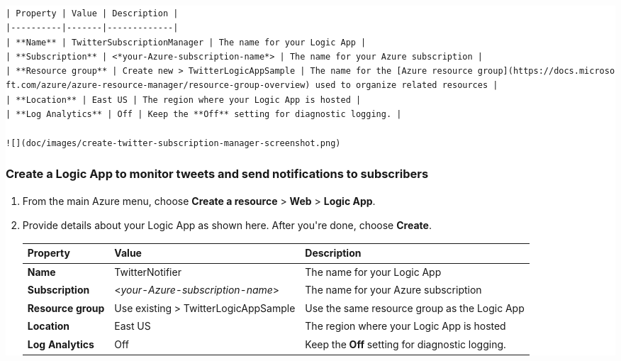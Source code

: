     | Property | Value | Description |
    |----------|-------|-------------|
    | **Name** | TwitterSubscriptionManager | The name for your Logic App | 
    | **Subscription** | <*your-Azure-subscription-name*> | The name for your Azure subscription |
    | **Resource group** | Create new > TwitterLogicAppSample | The name for the [Azure resource group](https://docs.microsoft.com/azure/azure-resource-manager/resource-group-overview) used to organize related resources |
    | **Location** | East US | The region where your Logic App is hosted |
    | **Log Analytics** | Off | Keep the **Off** setting for diagnostic logging. |

    ![](doc/images/create-twitter-subscription-manager-screenshot.png)

### Create a Logic App to monitor tweets and send notifications to subscribers
1. From the main Azure menu, choose **Create a resource** > **Web** > **Logic App**.
1. Provide details about your Logic App as shown here. 
After you're done, choose **Create**.

    | Property | Value | Description |
    |----------|-------|-------------|
    | **Name** | TwitterNotifier | The name for your Logic App | 
    | **Subscription** | <*your-Azure-subscription-name*> | The name for your Azure subscription |
    | **Resource group** | Use existing > TwitterLogicAppSample | Use the same resource group as the Logic App |
    | **Location** | East US | The region where your Logic App is hosted |
    | **Log Analytics** | Off | Keep the **Off** setting for diagnostic logging. |
